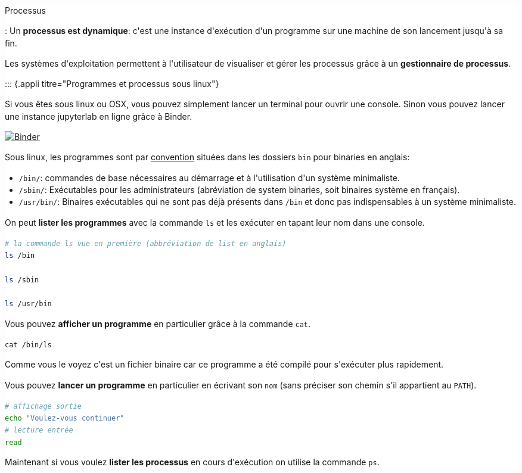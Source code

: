 Processus

:   Un **processus est dynamique**: c'est une instance d'exécution d'un programme sur une machine de son lancement jusqu'à sa fin.

Les systèmes d'exploitation permettent à l'utilisateur de visualiser et gérer les processus grâce à un **gestionnaire de processus**.

::: {.appli titre="Programmes et processus sous linux"}



Si vous êtes sous linux ou OSX, vous pouvez simplement lancer un terminal pour ouvrir une console.
Sinon vous pouvez lancer une instance jupyterlab en ligne grâce à Binder.

[![Binder](http://mybinder.org/badge_logo.svg)](https://mybinder.org/v2/gh/binder-examples/jupyterlab/master?urlpath=lab/tree/index.ipynb)

Sous linux, les programmes sont par
[convention](https://fr.wikipedia.org/wiki/Filesystem_Hierarchy_Standard) situées dans les dossiers
`bin` pour binaries en anglais:

- `/bin/`: commandes de base nécessaires au démarrage et à l'utilisation d'un système minimaliste.
- `/sbin/`: Exécutables pour les administrateurs (abréviation de system binaries, soit binaires
  système en français).
- `/usr/bin/`: Binaires exécutables qui ne sont pas déjà présents dans `/bin` et donc pas
  indispensables à un système minimaliste. 

On peut **lister les programmes** avec la commande `ls` et les exécuter en tapant leur nom dans une
console.

```bash
# la commande ls vue en première (abbréviation de list en anglais)
ls /bin

ls /sbin

ls /usr/bin
```

Vous pouvez **afficher un programme** en particulier grâce à la commande `cat`.

`cat /bin/ls`

Comme vous le voyez c'est un fichier binaire car ce programme a été compilé pour s'exécuter plus
rapidement.

Vous pouvez **lancer un programme** en particulier en écrivant son `nom` (sans préciser son chemin
s'il appartient au `PATH`).

```bash
# affichage sortie
echo "Voulez-vous continuer"
# lecture entrée
read 
```

Maintenant si vous voulez **lister les processus** en cours d'exécution on utilise la commande `ps`.
